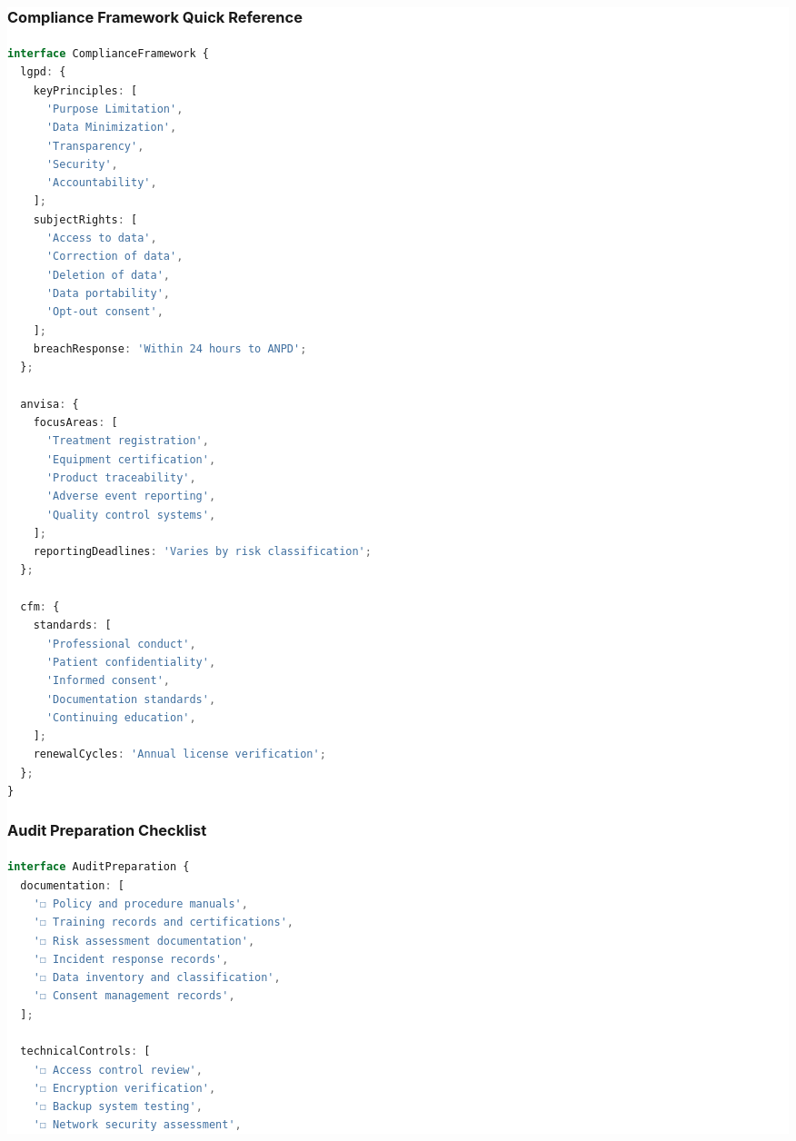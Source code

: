 ### **Compliance Framework Quick Reference**

```typescript
interface ComplianceFramework {
  lgpd: {
    keyPrinciples: [
      'Purpose Limitation',
      'Data Minimization',
      'Transparency',
      'Security',
      'Accountability',
    ];
    subjectRights: [
      'Access to data',
      'Correction of data',
      'Deletion of data',
      'Data portability',
      'Opt-out consent',
    ];
    breachResponse: 'Within 24 hours to ANPD';
  };

  anvisa: {
    focusAreas: [
      'Treatment registration',
      'Equipment certification',
      'Product traceability',
      'Adverse event reporting',
      'Quality control systems',
    ];
    reportingDeadlines: 'Varies by risk classification';
  };

  cfm: {
    standards: [
      'Professional conduct',
      'Patient confidentiality',
      'Informed consent',
      'Documentation standards',
      'Continuing education',
    ];
    renewalCycles: 'Annual license verification';
  };
}
```

### **Audit Preparation Checklist**

```typescript
interface AuditPreparation {
  documentation: [
    '☐ Policy and procedure manuals',
    '☐ Training records and certifications',
    '☐ Risk assessment documentation',
    '☐ Incident response records',
    '☐ Data inventory and classification',
    '☐ Consent management records',
  ];

  technicalControls: [
    '☐ Access control review',
    '☐ Encryption verification',
    '☐ Backup system testing',
    '☐ Network security assessment',
```